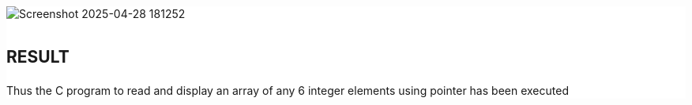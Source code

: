 ![Screenshot 2025-04-28 181252](https://github.com/user-attachments/assets/a770e8d3-c66d-4683-9460-4b4a820b5997)

## RESULT

Thus the C program to read and display an array of any 6 integer elements using pointer has been executed

